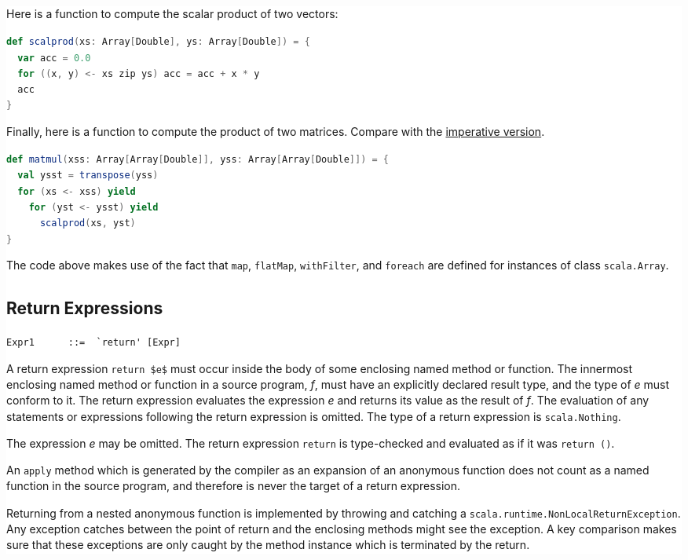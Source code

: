 Here is a function to compute the scalar product of two vectors:

```scala
def scalprod(xs: Array[Double], ys: Array[Double]) = {
  var acc = 0.0
  for ((x, y) <- xs zip ys) acc = acc + x * y
  acc
}
```

Finally, here is a function to compute the product of two matrices.
Compare with the [imperative version](#example-imperative-matrix-multiplication).

```scala
def matmul(xss: Array[Array[Double]], yss: Array[Array[Double]]) = {
  val ysst = transpose(yss)
  for (xs <- xss) yield
    for (yst <- ysst) yield
      scalprod(xs, yst)
}
```

The code above makes use of the fact that `map`, `flatMap`,
`withFilter`, and `foreach` are defined for instances of class
`scala.Array`.

## Return Expressions

```ebnf
Expr1      ::=  `return' [Expr]
```

A return expression `return $e$` must occur inside the body of some
enclosing named method or function. The innermost enclosing named
method or function in a source program, $f$, must have an explicitly declared result type,
and the type of $e$ must conform to it.
The return expression
evaluates the expression $e$ and returns its value as the result of
$f$. The evaluation of any statements or
expressions following the return expression is omitted. The type of
a return expression is `scala.Nothing`.

The expression $e$ may be omitted.  The return expression
`return` is type-checked and evaluated as if it was `return ()`.

An `apply` method which is generated by the compiler as an
expansion of an anonymous function does not count as a named function
in the source program, and therefore is never the target of a return
expression.

Returning from a nested anonymous function is implemented by throwing
and catching a `scala.runtime.NonLocalReturnException`.  Any
exception catches between the point of return and the enclosing
methods might see the exception.  A key comparison makes sure that
these exceptions are only caught by the method instance which is
terminated by the return.
